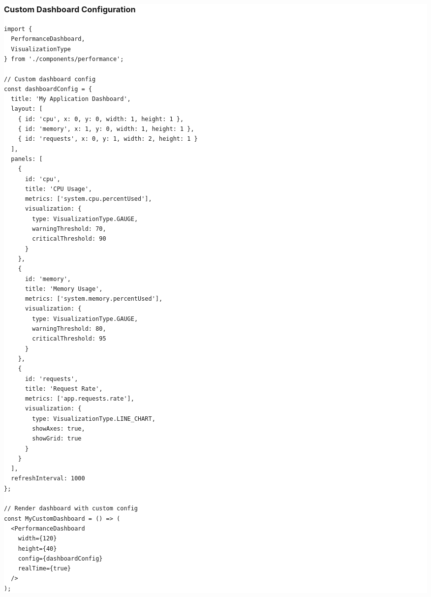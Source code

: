### Custom Dashboard Configuration

```tsx
import { 
  PerformanceDashboard, 
  VisualizationType 
} from './components/performance';

// Custom dashboard config
const dashboardConfig = {
  title: 'My Application Dashboard',
  layout: [
    { id: 'cpu', x: 0, y: 0, width: 1, height: 1 },
    { id: 'memory', x: 1, y: 0, width: 1, height: 1 },
    { id: 'requests', x: 0, y: 1, width: 2, height: 1 }
  ],
  panels: [
    {
      id: 'cpu',
      title: 'CPU Usage',
      metrics: ['system.cpu.percentUsed'],
      visualization: {
        type: VisualizationType.GAUGE,
        warningThreshold: 70,
        criticalThreshold: 90
      }
    },
    {
      id: 'memory',
      title: 'Memory Usage',
      metrics: ['system.memory.percentUsed'],
      visualization: {
        type: VisualizationType.GAUGE,
        warningThreshold: 80,
        criticalThreshold: 95
      }
    },
    {
      id: 'requests',
      title: 'Request Rate',
      metrics: ['app.requests.rate'],
      visualization: {
        type: VisualizationType.LINE_CHART,
        showAxes: true,
        showGrid: true
      }
    }
  ],
  refreshInterval: 1000
};

// Render dashboard with custom config
const MyCustomDashboard = () => (
  <PerformanceDashboard
    width={120}
    height={40}
    config={dashboardConfig}
    realTime={true}
  />
);
```
